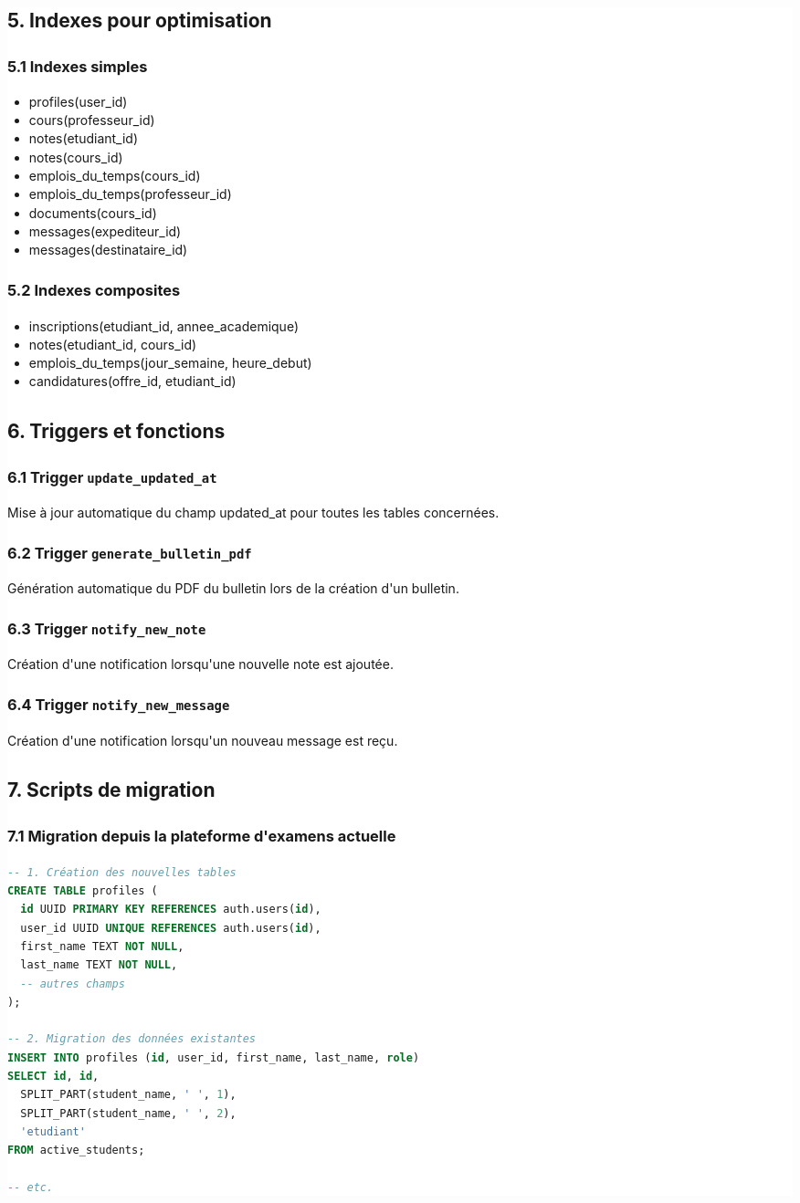 ## 5. Indexes pour optimisation

### 5.1 Indexes simples
- profiles(user_id)
- cours(professeur_id)
- notes(etudiant_id)
- notes(cours_id)
- emplois_du_temps(cours_id)
- emplois_du_temps(professeur_id)
- documents(cours_id)
- messages(expediteur_id)
- messages(destinataire_id)

### 5.2 Indexes composites
- inscriptions(etudiant_id, annee_academique)
- notes(etudiant_id, cours_id)
- emplois_du_temps(jour_semaine, heure_debut)
- candidatures(offre_id, etudiant_id)

## 6. Triggers et fonctions

### 6.1 Trigger `update_updated_at`
Mise à jour automatique du champ updated_at pour toutes les tables concernées.

### 6.2 Trigger `generate_bulletin_pdf`
Génération automatique du PDF du bulletin lors de la création d'un bulletin.

### 6.3 Trigger `notify_new_note`
Création d'une notification lorsqu'une nouvelle note est ajoutée.

### 6.4 Trigger `notify_new_message`
Création d'une notification lorsqu'un nouveau message est reçu.

## 7. Scripts de migration

### 7.1 Migration depuis la plateforme d'examens actuelle
```sql
-- 1. Création des nouvelles tables
CREATE TABLE profiles (
  id UUID PRIMARY KEY REFERENCES auth.users(id),
  user_id UUID UNIQUE REFERENCES auth.users(id),
  first_name TEXT NOT NULL,
  last_name TEXT NOT NULL,
  -- autres champs
);

-- 2. Migration des données existantes
INSERT INTO profiles (id, user_id, first_name, last_name, role)
SELECT id, id, 
  SPLIT_PART(student_name, ' ', 1), 
  SPLIT_PART(student_name, ' ', 2),
  'etudiant'
FROM active_students;

-- etc.
```
